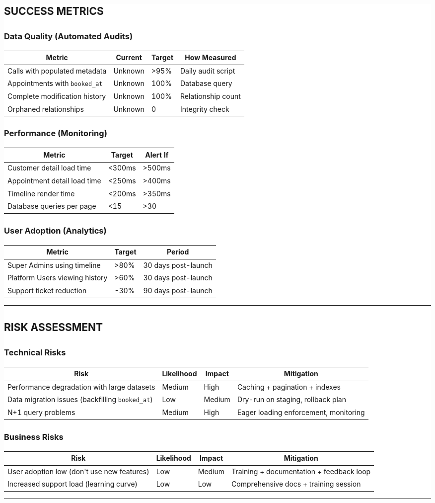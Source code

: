
## SUCCESS METRICS

### Data Quality (Automated Audits)
| Metric | Current | Target | How Measured |
|--------|---------|--------|--------------|
| Calls with populated metadata | Unknown | >95% | Daily audit script |
| Appointments with `booked_at` | Unknown | 100% | Database query |
| Complete modification history | Unknown | 100% | Relationship count |
| Orphaned relationships | Unknown | 0 | Integrity check |

### Performance (Monitoring)
| Metric | Target | Alert If |
|--------|--------|----------|
| Customer detail load time | <300ms | >500ms |
| Appointment detail load time | <250ms | >400ms |
| Timeline render time | <200ms | >350ms |
| Database queries per page | <15 | >30 |

### User Adoption (Analytics)
| Metric | Target | Period |
|--------|--------|--------|
| Super Admins using timeline | >80% | 30 days post-launch |
| Platform Users viewing history | >60% | 30 days post-launch |
| Support ticket reduction | -30% | 90 days post-launch |

---

## RISK ASSESSMENT

### Technical Risks
| Risk | Likelihood | Impact | Mitigation |
|------|------------|--------|------------|
| Performance degradation with large datasets | Medium | High | Caching + pagination + indexes |
| Data migration issues (backfilling `booked_at`) | Low | Medium | Dry-run on staging, rollback plan |
| N+1 query problems | Medium | High | Eager loading enforcement, monitoring |

### Business Risks
| Risk | Likelihood | Impact | Mitigation |
|------|------------|--------|------------|
| User adoption low (don't use new features) | Low | Medium | Training + documentation + feedback loop |
| Increased support load (learning curve) | Low | Low | Comprehensive docs + training session |

---